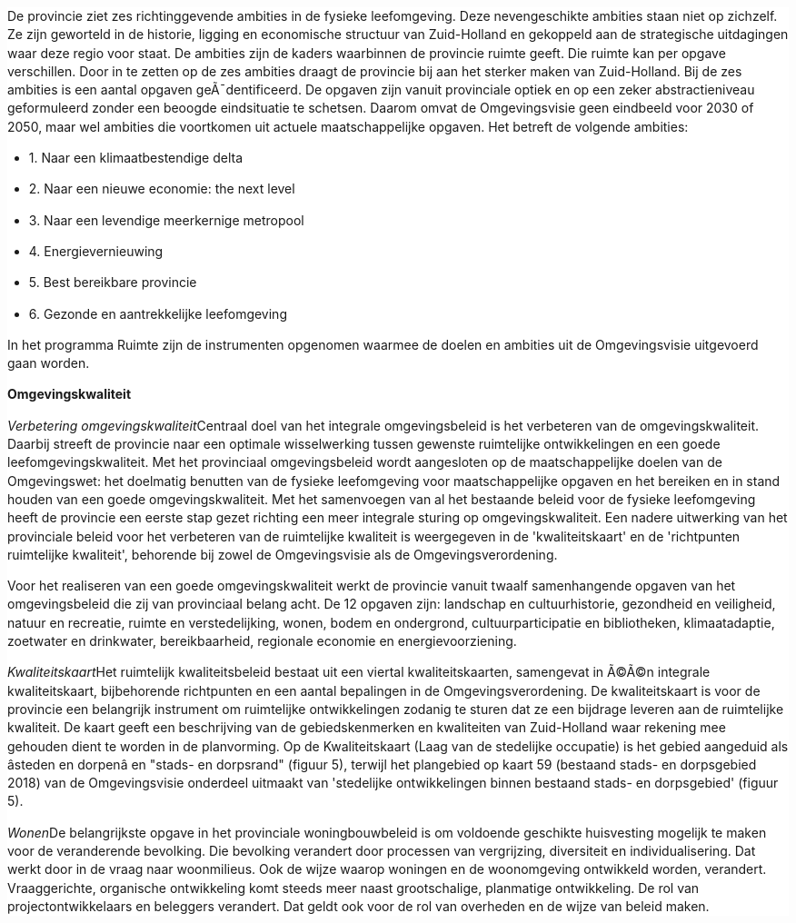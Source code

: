 De provincie ziet zes richtinggevende ambities in de fysieke leefomgeving. Deze nevengeschikte ambities staan niet op zichzelf. Ze zijn geworteld in de historie, ligging en economische structuur van Zuid\-Holland en gekoppeld aan de strategische uitdagingen waar deze regio voor staat. De ambities zijn de kaders waarbinnen de provincie ruimte geeft. Die ruimte kan per opgave verschillen. Door in te zetten op de zes ambities draagt de provincie bij aan het sterker maken van Zuid\-Holland. Bij de zes ambities is een aantal opgaven geÃ¯dentificeerd. De opgaven zijn vanuit provinciale optiek en op een zeker abstractieniveau geformuleerd zonder een beoogde eindsituatie te schetsen. Daarom omvat de Omgevingsvisie geen eindbeeld voor 2030 of 2050, maar wel ambities die voortkomen uit actuele maatschappelijke opgaven. Het betreft de volgende ambities:

* 1\. Naar een klimaatbestendige delta

* 2\. Naar een nieuwe economie: the next level

* 3\. Naar een levendige meerkernige metropool

* 4\. Energievernieuwing

* 5\. Best bereikbare provincie

* 6\. Gezonde en aantrekkelijke leefomgeving

In het programma Ruimte zijn de instrumenten opgenomen waarmee de doelen en ambities uit de Omgevingsvisie uitgevoerd gaan worden.

**Omgevingskwaliteit**

*Verbetering omgevingskwaliteit*Centraal doel van het integrale omgevingsbeleid is het verbeteren van de omgevingskwaliteit. Daarbij streeft de provincie naar een optimale wisselwerking tussen gewenste ruimtelijke ontwikkelingen en een goede leefomgevingskwaliteit. Met het provinciaal omgevingsbeleid wordt aangesloten op de maatschappelijke doelen van de Omgevingswet: het doelmatig benutten van de fysieke leefomgeving voor maatschappelijke opgaven en het bereiken en in stand houden van een goede omgevingskwaliteit. Met het samenvoegen van al het bestaande beleid voor de fysieke leefomgeving heeft de provincie een eerste stap gezet richting een meer integrale sturing op omgevingskwaliteit. Een nadere uitwerking van het provinciale beleid voor het verbeteren van de ruimtelijke kwaliteit is weergegeven in de 'kwaliteitskaart' en de 'richtpunten ruimtelijke kwaliteit', behorende bij zowel de Omgevingsvisie als de Omgevingsverordening.

Voor het realiseren van een goede omgevingskwaliteit werkt de provincie vanuit twaalf samenhangende opgaven van het omgevingsbeleid die zij van provinciaal belang acht. De 12 opgaven zijn: landschap en cultuurhistorie, gezondheid en veiligheid, natuur en recreatie, ruimte en verstedelijking, wonen, bodem en ondergrond, cultuurparticipatie en bibliotheken, klimaatadaptie, zoetwater en drinkwater, bereikbaarheid, regionale economie en energievoorziening.

*Kwaliteitskaart*Het ruimtelijk kwaliteitsbeleid bestaat uit een viertal kwaliteitskaarten, samengevat in Ã©Ã©n integrale kwaliteitskaart, bijbehorende richtpunten en een aantal bepalingen in de Omgevingsverordening. De kwaliteitskaart is voor de provincie een belangrijk instrument om ruimtelijke ontwikkelingen zodanig te sturen dat ze een bijdrage leveren aan de ruimtelijke kwaliteit. De kaart geeft een beschrijving van de gebiedskenmerken en kwaliteiten van Zuid\-Holland waar rekening mee gehouden dient te worden in de planvorming. Op de Kwaliteitskaart (Laag van de stedelijke occupatie) is het gebied aangeduid als âsteden en dorpenâ en "stads\- en dorpsrand" (figuur 5\), terwijl het plangebied op kaart 59 (bestaand stads\- en dorpsgebied 2018\) van de Omgevingsvisie onderdeel uitmaakt van 'stedelijke ontwikkelingen binnen bestaand stads\- en dorpsgebied' (figuur 5\).

*Wonen*De belangrijkste opgave in het provinciale woningbouwbeleid is om voldoende geschikte huisvesting mogelijk te maken voor de veranderende bevolking. Die bevolking verandert door processen van vergrijzing, diversiteit en individualisering. Dat werkt door in de vraag naar woonmilieus. Ook de wijze waarop woningen en de woonomgeving ontwikkeld worden, verandert. Vraaggerichte, organische ontwikkeling komt steeds meer naast grootschalige, planmatige ontwikkeling. De rol van projectontwikkelaars en beleggers verandert. Dat geldt ook voor de rol van overheden en de wijze van beleid maken.
